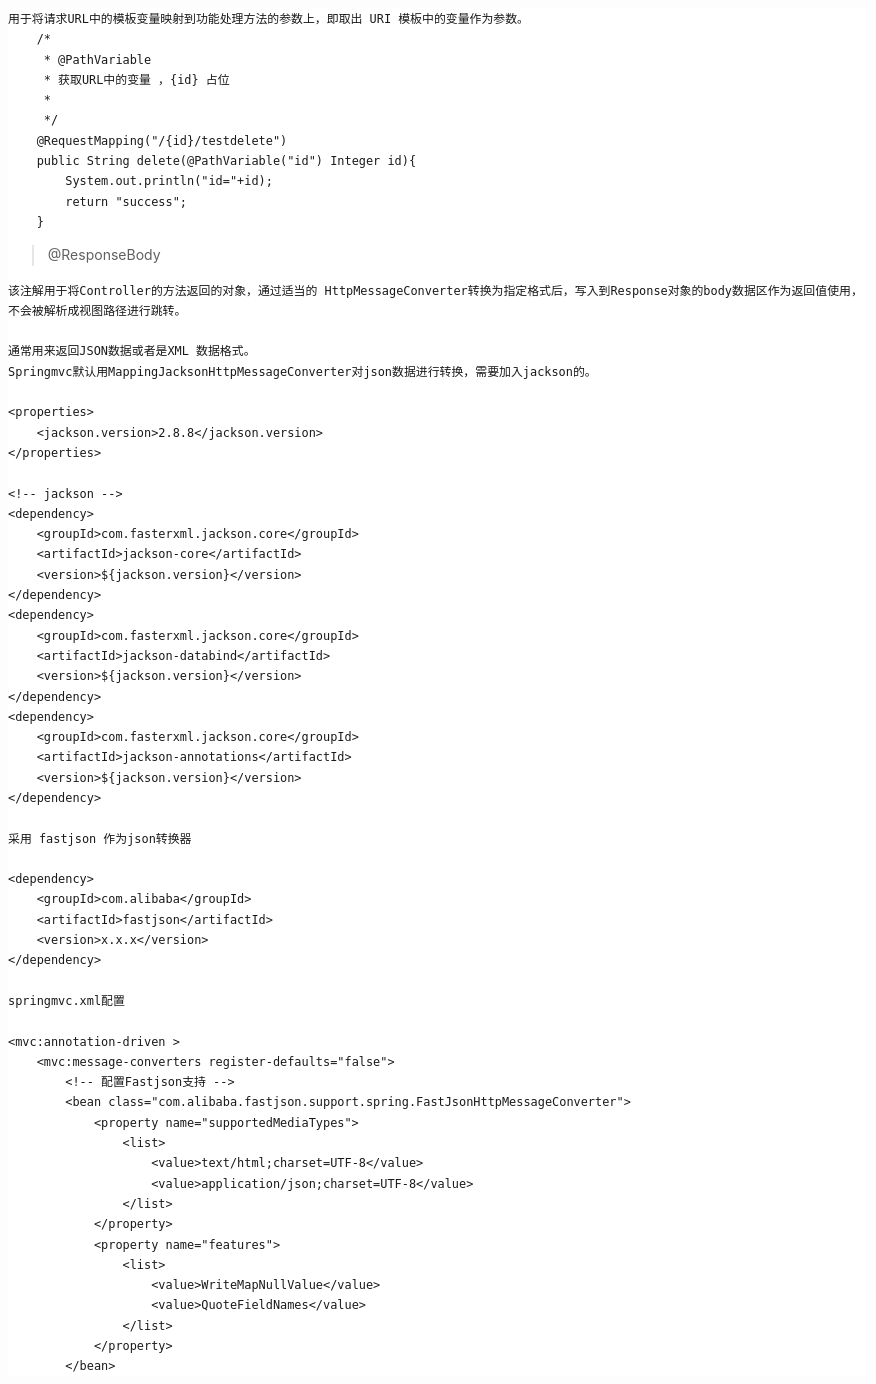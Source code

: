 	用于将请求URL中的模板变量映射到功能处理方法的参数上，即取出 URI 模板中的变量作为参数。
		/*
		 * @PathVariable
		 * 获取URL中的变量 ，{id} 占位
		 * 
		 */
		@RequestMapping("/{id}/testdelete")
		public String delete(@PathVariable("id") Integer id){
			System.out.println("id="+id);
			return "success";
		}

> @ResponseBody
		 
	该注解用于将Controller的方法返回的对象，通过适当的 HttpMessageConverter转换为指定格式后，写入到Response对象的body数据区作为返回值使用，不会被解析成视图路径进行跳转。

	通常用来返回JSON数据或者是XML 数据格式。
	Springmvc默认用MappingJacksonHttpMessageConverter对json数据进行转换，需要加入jackson的。

	<properties>
		<jackson.version>2.8.8</jackson.version>
	</properties>

	<!-- jackson -->
	<dependency>
		<groupId>com.fasterxml.jackson.core</groupId>
		<artifactId>jackson-core</artifactId>
		<version>${jackson.version}</version>
	</dependency>
	<dependency>
		<groupId>com.fasterxml.jackson.core</groupId>
		<artifactId>jackson-databind</artifactId>
		<version>${jackson.version}</version>
	</dependency>
	<dependency>
		<groupId>com.fasterxml.jackson.core</groupId>
		<artifactId>jackson-annotations</artifactId>
		<version>${jackson.version}</version>
	</dependency>

	采用 fastjson 作为json转换器

	<dependency>
	    <groupId>com.alibaba</groupId>
	    <artifactId>fastjson</artifactId>
	    <version>x.x.x</version>
	</dependency>

	springmvc.xml配置
	
	<mvc:annotation-driven >
		<mvc:message-converters register-defaults="false">
			<!-- 配置Fastjson支持 -->
			<bean class="com.alibaba.fastjson.support.spring.FastJsonHttpMessageConverter">
				<property name="supportedMediaTypes">
					<list>
						<value>text/html;charset=UTF-8</value>
						<value>application/json;charset=UTF-8</value>
					</list>
				</property>
				<property name="features">
					<list>
						<value>WriteMapNullValue</value>
						<value>QuoteFieldNames</value>
					</list>
				</property>
			</bean>